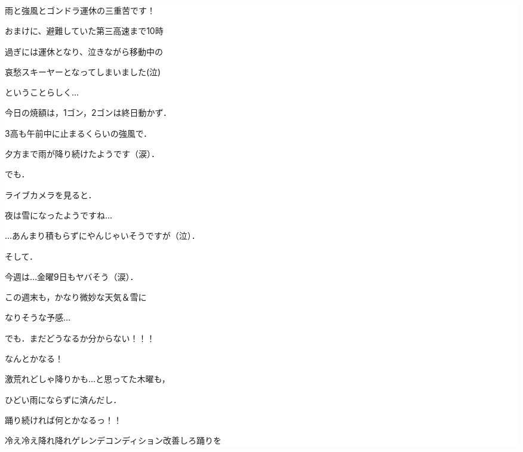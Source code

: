 雨と強風とゴンドラ運休の三重苦です！


おまけに、避難していた第三高速まで10時


過ぎには運休となり、泣きながら移動中の


哀愁スキーヤーとなってしまいました(泣)





ということらしく…


今日の焼額は，1ゴン，2ゴンは終日動かず．


3高も午前中に止まるくらいの強風で．


夕方まで雨が降り続けたようです（涙）．





でも．


ライブカメラを見ると．


夜は雪になったようですね…


…あんまり積もらずにやんじゃいそうですが（泣）．





そして．


今週は…金曜9日もヤバそう（涙）．


この週末も，かなり微妙な天気＆雪に


なりそうな予感…


でも．まだどうなるか分からない！！！


なんとかなる！


激荒れどしゃ降りかも…と思ってた木曜も，


ひどい雨にならずに済んだし．


踊り続ければ何とかなるっ！！


冷え冷え降れ降れゲレンデコンディション改善しろ踊りを
